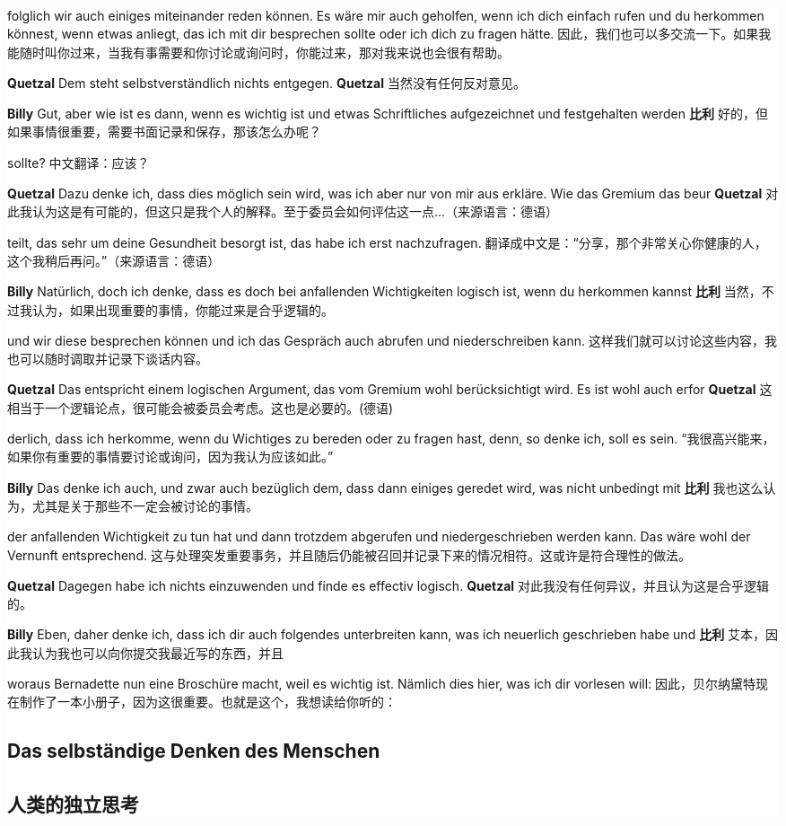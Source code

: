 folglich wir auch einiges miteinander reden können. Es wäre mir auch geholfen, wenn ich dich einfach rufen und du herkommen könnest, wenn etwas anliegt, das ich mit dir besprechen sollte oder ich dich zu fragen hätte.
因此，我们也可以多交流一下。如果我能随时叫你过来，当我有事需要和你讨论或询问时，你能过来，那对我来说也会很有帮助。

**Quetzal** Dem steht selbstverständlich nichts entgegen.
**Quetzal** 当然没有任何反对意见。

**Billy** Gut, aber wie ist es dann, wenn es wichtig ist und etwas Schriftliches aufgezeichnet und festgehalten werden
**比利** 好的，但如果事情很重要，需要书面记录和保存，那该怎么办呢？

sollte?
中文翻译：应该？

**Quetzal** Dazu denke ich, dass dies möglich sein wird, was ich aber nur von mir aus erkläre. Wie das Gremium das beur
**Quetzal** 对此我认为这是有可能的，但这只是我个人的解释。至于委员会如何评估这一点...（来源语言：德语）

teilt, das sehr um deine Gesundheit besorgt ist, das habe ich erst nachzufragen.
翻译成中文是：“分享，那个非常关心你健康的人，这个我稍后再问。”（来源语言：德语）

**Billy** Natürlich, doch ich denke, dass es doch bei anfallenden Wichtigkeiten logisch ist, wenn du herkommen kannst
**比利** 当然，不过我认为，如果出现重要的事情，你能过来是合乎逻辑的。

und wir diese besprechen können und ich das Gespräch auch abrufen und niederschreiben kann.
这样我们就可以讨论这些内容，我也可以随时调取并记录下谈话内容。

**Quetzal** Das entspricht einem logischen Argument, das vom Gremium wohl berücksichtigt wird. Es ist wohl auch erfor
**Quetzal** 这相当于一个逻辑论点，很可能会被委员会考虑。这也是必要的。(德语)

derlich, dass ich herkomme, wenn du Wichtiges zu bereden oder zu fragen hast, denn, so denke ich, soll es sein.
“我很高兴能来，如果你有重要的事情要讨论或询问，因为我认为应该如此。”

**Billy** Das denke ich auch, und zwar auch bezüglich dem, dass dann einiges geredet wird, was nicht unbedingt mit
**比利** 我也这么认为，尤其是关于那些不一定会被讨论的事情。

der anfallenden Wichtigkeit zu tun hat und dann trotzdem abgerufen und niedergeschrieben werden kann. Das wäre wohl der Vernunft entsprechend.
这与处理突发重要事务，并且随后仍能被召回并记录下来的情况相符。这或许是符合理性的做法。

**Quetzal** Dagegen habe ich nichts einzuwenden und finde es effectiv logisch.
**Quetzal** 对此我没有任何异议，并且认为这是合乎逻辑的。

**Billy** Eben, daher denke ich, dass ich dir auch folgendes unterbreiten kann, was ich neuerlich geschrieben habe und
**比利** 艾本，因此我认为我也可以向你提交我最近写的东西，并且

woraus Bernadette nun eine Broschüre macht, weil es wichtig ist. Nämlich dies hier, was ich dir vorlesen will:
因此，贝尔纳黛特现在制作了一本小册子，因为这很重要。也就是这个，我想读给你听的：

## Das selbständige Denken des Menschen
## 人类的独立思考
